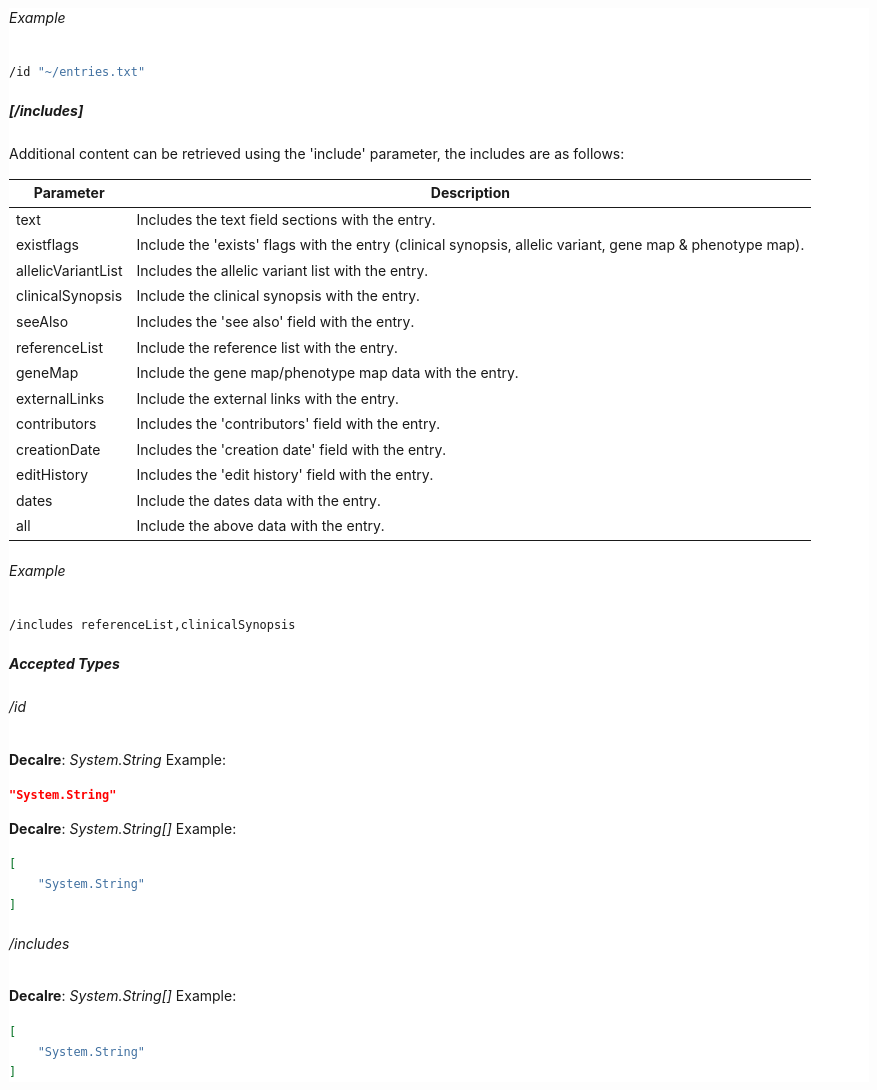 ###### Example
```bash
/id "~/entries.txt"
```
##### [/includes]
Additional content can be retrieved using the 'include' parameter, the includes are as follows:

|Parameter         |Description|
|------------------|---------------------------------------------------------------------------------------------------------|
|text              |Includes the text field sections with the entry.|
|existflags        |Include the 'exists' flags with the entry (clinical synopsis, allelic variant, gene map & phenotype map).|
|allelicVariantList|Includes the allelic variant list with the entry.|
|clinicalSynopsis  |Include the clinical synopsis with the entry.|
|seeAlso           |Includes the 'see also' field with the entry.|
|referenceList     |Include the reference list with the entry.|
|geneMap           |Include the gene map/phenotype map data with the entry.|
|externalLinks     |Include the external links with the entry.|
|contributors      |Includes the 'contributors' field with the entry.|
|creationDate      |Includes the 'creation date' field with the entry.|
|editHistory       |Includes the 'edit history' field with the entry.|
|dates             |Include the dates data with the entry.|
|all               |Include the above data with the entry.|

###### Example
```bash
/includes referenceList,clinicalSynopsis
```
##### Accepted Types
###### /id
**Decalre**:  _System.String_
Example: 
```json
"System.String"
```

**Decalre**:  _System.String[]_
Example: 
```json
[
    "System.String"
]
```

###### /includes
**Decalre**:  _System.String[]_
Example: 
```json
[
    "System.String"
]
```
